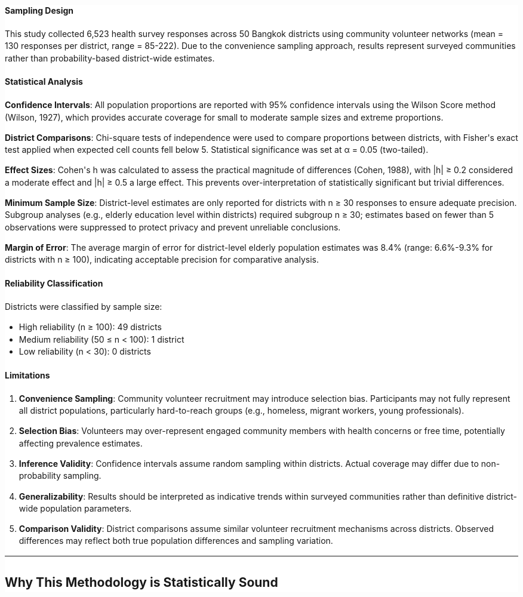 #### Sampling Design
This study collected 6,523 health survey responses across 50 Bangkok districts using community volunteer networks (mean = 130 responses per district, range = 85-222). Due to the convenience sampling approach, results represent surveyed communities rather than probability-based district-wide estimates.

#### Statistical Analysis

**Confidence Intervals**: All population proportions are reported with 95% confidence intervals using the Wilson Score method (Wilson, 1927), which provides accurate coverage for small to moderate sample sizes and extreme proportions.

**District Comparisons**: Chi-square tests of independence were used to compare proportions between districts, with Fisher's exact test applied when expected cell counts fell below 5. Statistical significance was set at α = 0.05 (two-tailed).

**Effect Sizes**: Cohen's h was calculated to assess the practical magnitude of differences (Cohen, 1988), with |h| ≥ 0.2 considered a moderate effect and |h| ≥ 0.5 a large effect. This prevents over-interpretation of statistically significant but trivial differences.

**Minimum Sample Size**: District-level estimates are only reported for districts with n ≥ 30 responses to ensure adequate precision. Subgroup analyses (e.g., elderly education level within districts) required subgroup n ≥ 30; estimates based on fewer than 5 observations were suppressed to protect privacy and prevent unreliable conclusions.

**Margin of Error**: The average margin of error for district-level elderly population estimates was 8.4% (range: 6.6%-9.3% for districts with n ≥ 100), indicating acceptable precision for comparative analysis.

#### Reliability Classification
Districts were classified by sample size:
- High reliability (n ≥ 100): 49 districts
- Medium reliability (50 ≤ n < 100): 1 district
- Low reliability (n < 30): 0 districts

#### Limitations
1. **Convenience Sampling**: Community volunteer recruitment may introduce selection bias. Participants may not fully represent all district populations, particularly hard-to-reach groups (e.g., homeless, migrant workers, young professionals).

2. **Selection Bias**: Volunteers may over-represent engaged community members with health concerns or free time, potentially affecting prevalence estimates.

3. **Inference Validity**: Confidence intervals assume random sampling within districts. Actual coverage may differ due to non-probability sampling.

4. **Generalizability**: Results should be interpreted as indicative trends within surveyed communities rather than definitive district-wide population parameters.

5. **Comparison Validity**: District comparisons assume similar volunteer recruitment mechanisms across districts. Observed differences may reflect both true population differences and sampling variation.

---

## **Why This Methodology is Statistically Sound**
